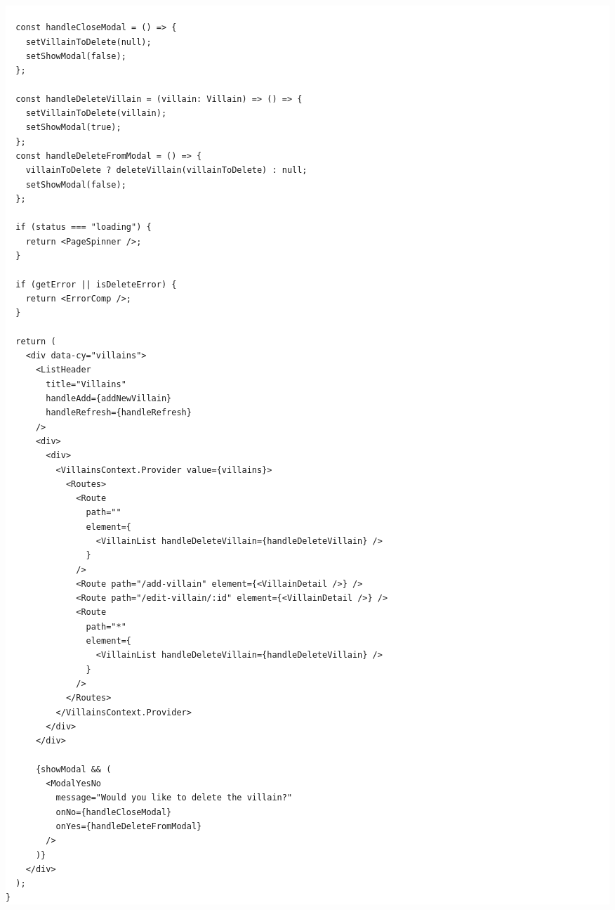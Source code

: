 ```tsx

  const handleCloseModal = () => {
    setVillainToDelete(null);
    setShowModal(false);
  };

  const handleDeleteVillain = (villain: Villain) => () => {
    setVillainToDelete(villain);
    setShowModal(true);
  };
  const handleDeleteFromModal = () => {
    villainToDelete ? deleteVillain(villainToDelete) : null;
    setShowModal(false);
  };

  if (status === "loading") {
    return <PageSpinner />;
  }

  if (getError || isDeleteError) {
    return <ErrorComp />;
  }

  return (
    <div data-cy="villains">
      <ListHeader
        title="Villains"
        handleAdd={addNewVillain}
        handleRefresh={handleRefresh}
      />
      <div>
        <div>
          <VillainsContext.Provider value={villains}>
            <Routes>
              <Route
                path=""
                element={
                  <VillainList handleDeleteVillain={handleDeleteVillain} />
                }
              />
              <Route path="/add-villain" element={<VillainDetail />} />
              <Route path="/edit-villain/:id" element={<VillainDetail />} />
              <Route
                path="*"
                element={
                  <VillainList handleDeleteVillain={handleDeleteVillain} />
                }
              />
            </Routes>
          </VillainsContext.Provider>
        </div>
      </div>

      {showModal && (
        <ModalYesNo
          message="Would you like to delete the villain?"
          onNo={handleCloseModal}
          onYes={handleDeleteFromModal}
        />
      )}
    </div>
  );
}
```